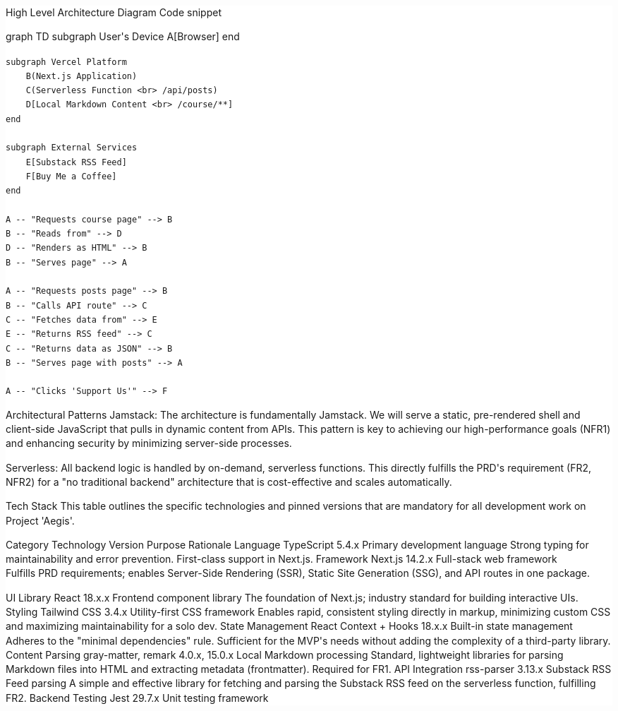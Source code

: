 
High Level Architecture Diagram
Code snippet

graph TD
    subgraph User's Device
        A[Browser]
    end

    subgraph Vercel Platform
        B(Next.js Application)
        C(Serverless Function <br> /api/posts)
        D[Local Markdown Content <br> /course/**]
    end

    subgraph External Services
        E[Substack RSS Feed]
        F[Buy Me a Coffee]
    end

    A -- "Requests course page" --> B
    B -- "Reads from" --> D
    D -- "Renders as HTML" --> B
    B -- "Serves page" --> A

    A -- "Requests posts page" --> B
    B -- "Calls API route" --> C
    C -- "Fetches data from" --> E
    E -- "Returns RSS feed" --> C
    C -- "Returns data as JSON" --> B
    B -- "Serves page with posts" --> A

    A -- "Clicks 'Support Us'" --> F


Architectural Patterns
Jamstack: The architecture is fundamentally Jamstack. We will serve a static, pre-rendered shell and client-side JavaScript that pulls in dynamic content from APIs. This pattern is key to achieving our high-performance goals (NFR1) and enhancing security by minimizing server-side processes.

Serverless: All backend logic is handled by on-demand, serverless functions. This directly fulfills the PRD's requirement (FR2, NFR2) for a "no traditional backend" architecture that is cost-effective and scales automatically.

Tech Stack
This table outlines the specific technologies and pinned versions that are mandatory for all development work on Project 'Aegis'.

Category	Technology	Version	Purpose	Rationale
Language	TypeScript	5.4.x	Primary development language	Strong typing for maintainability and error prevention. First-class support in Next.js.
Framework	Next.js	14.2.x	Full-stack web framework	
Fulfills PRD requirements; enables Server-Side Rendering (SSR), Static Site Generation (SSG), and API routes in one package.


UI Library	React	18.x.x	Frontend component library	The foundation of Next.js; industry standard for building interactive UIs.
Styling	Tailwind CSS	3.4.x	Utility-first CSS framework	Enables rapid, consistent styling directly in markup, minimizing custom CSS and maximizing maintainability for a solo dev.
State Management	React Context + Hooks	18.x.x	Built-in state management	Adheres to the "minimal dependencies" rule. Sufficient for the MVP's needs without adding the complexity of a third-party library.
Content Parsing	gray-matter, remark	4.0.x, 15.0.x	Local Markdown processing	Standard, lightweight libraries for parsing Markdown files into HTML and extracting metadata (frontmatter). Required for FR1.
API Integration	rss-parser	3.13.x	Substack RSS Feed parsing	A simple and effective library for fetching and parsing the Substack RSS feed on the serverless function, fulfilling FR2.
Backend Testing	Jest	29.7.x	Unit testing framework	